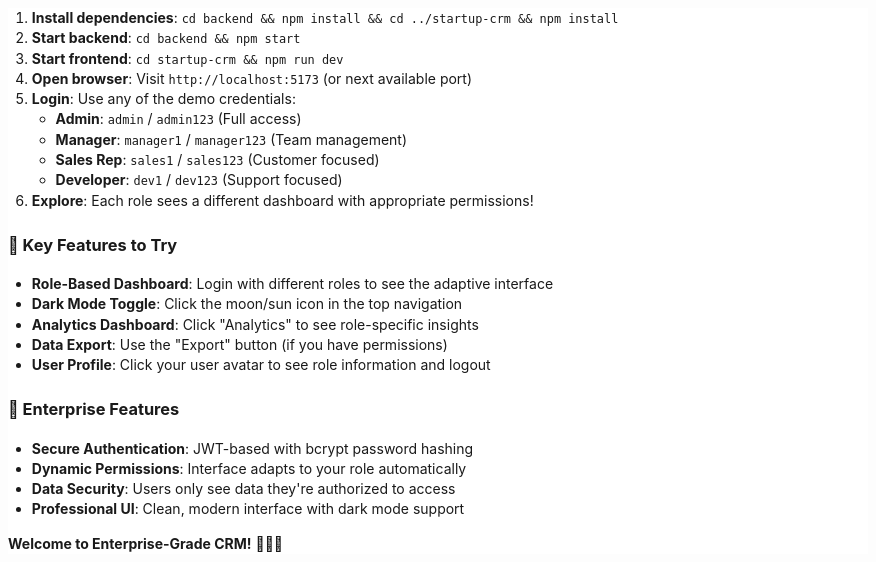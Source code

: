 1. **Install dependencies**: `cd backend && npm install && cd ../startup-crm && npm install`
2. **Start backend**: `cd backend && npm start`
3. **Start frontend**: `cd startup-crm && npm run dev`
4. **Open browser**: Visit `http://localhost:5173` (or next available port)
5. **Login**: Use any of the demo credentials:
   - **Admin**: `admin` / `admin123` (Full access)
   - **Manager**: `manager1` / `manager123` (Team management)
   - **Sales Rep**: `sales1` / `sales123` (Customer focused)
   - **Developer**: `dev1` / `dev123` (Support focused)
6. **Explore**: Each role sees a different dashboard with appropriate permissions!

### 🌟 Key Features to Try
- **Role-Based Dashboard**: Login with different roles to see the adaptive interface
- **Dark Mode Toggle**: Click the moon/sun icon in the top navigation
- **Analytics Dashboard**: Click "Analytics" to see role-specific insights
- **Data Export**: Use the "Export" button (if you have permissions)
- **User Profile**: Click your user avatar to see role information and logout

### 🔐 Enterprise Features
- **Secure Authentication**: JWT-based with bcrypt password hashing
- **Dynamic Permissions**: Interface adapts to your role automatically
- **Data Security**: Users only see data they're authorized to access
- **Professional UI**: Clean, modern interface with dark mode support

**Welcome to Enterprise-Grade CRM!** 🚀✨🏢

